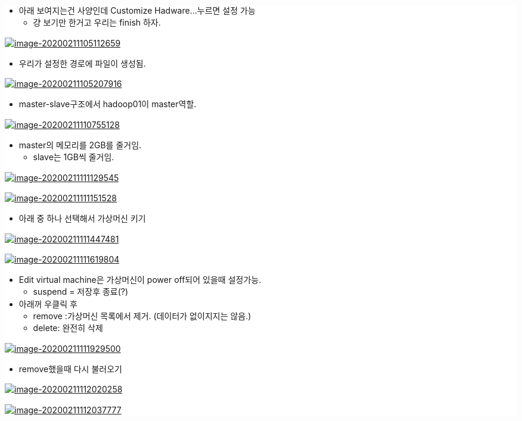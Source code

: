 - 아래 보여지는건 사양인데 Customize Hadware...누르면 설정 가능
  - 걍 보기만 한거고 우리는 finish 하자.

[![image-20200211105112659](https://github.com/tawn0414/TIL/raw/master/%EB%B9%85%EB%8D%B0%EC%9D%B4%ED%84%B0/images/image-20200211105112659.png)](https://github.com/tawn0414/TIL/blob/master/빅데이터/images/image-20200211105112659.png)

- 우리가 설정한 경로에 파일이 생성됨.

[![image-20200211105207916](https://github.com/tawn0414/TIL/raw/master/%EB%B9%85%EB%8D%B0%EC%9D%B4%ED%84%B0/images/image-20200211105207916.png)](https://github.com/tawn0414/TIL/blob/master/빅데이터/images/image-20200211105207916.png)

- master-slave구조에서 hadoop01이 master역할.

[![image-20200211110755128](https://github.com/tawn0414/TIL/raw/master/%EB%B9%85%EB%8D%B0%EC%9D%B4%ED%84%B0/images/image-20200211110755128.png)](https://github.com/tawn0414/TIL/blob/master/빅데이터/images/image-20200211110755128.png)

- master의 메모리를 2GB를 줄거임.
  - slave는 1GB씩 줄거임.

[![image-20200211111129545](https://github.com/tawn0414/TIL/raw/master/%EB%B9%85%EB%8D%B0%EC%9D%B4%ED%84%B0/images/image-20200211111129545.png)](https://github.com/tawn0414/TIL/blob/master/빅데이터/images/image-20200211111129545.png)

[![image-20200211111151528](https://github.com/tawn0414/TIL/raw/master/%EB%B9%85%EB%8D%B0%EC%9D%B4%ED%84%B0/images/image-20200211111151528.png)](https://github.com/tawn0414/TIL/blob/master/빅데이터/images/image-20200211111151528.png)

- 아래 중 하나 선택해서 가상머신 키기

[![image-20200211111447481](https://github.com/tawn0414/TIL/raw/master/%EB%B9%85%EB%8D%B0%EC%9D%B4%ED%84%B0/images/image-20200211111447481.png)](https://github.com/tawn0414/TIL/blob/master/빅데이터/images/image-20200211111447481.png)

[![image-20200211111619804](https://github.com/tawn0414/TIL/raw/master/%EB%B9%85%EB%8D%B0%EC%9D%B4%ED%84%B0/images/image-20200211111619804.png)](https://github.com/tawn0414/TIL/blob/master/빅데이터/images/image-20200211111619804.png)

- Edit virtual machine은 가상머신이 power off되어 있을때 설정가능.
  - suspend = 저장후 종료(?)
- 아래꺼 우클릭 후
  - remove :가상머신 목록에서 제거. (데이터가 없이지지는 않음.)
  - delete: 완전히 삭제

[![image-20200211111929500](https://github.com/tawn0414/TIL/raw/master/%EB%B9%85%EB%8D%B0%EC%9D%B4%ED%84%B0/images/image-20200211111929500.png)](https://github.com/tawn0414/TIL/blob/master/빅데이터/images/image-20200211111929500.png)

- remove했을때 다시 불러오기

[![image-20200211112020258](https://github.com/tawn0414/TIL/raw/master/%EB%B9%85%EB%8D%B0%EC%9D%B4%ED%84%B0/images/image-20200211112020258.png)](https://github.com/tawn0414/TIL/blob/master/빅데이터/images/image-20200211112020258.png)

[![image-20200211112037777](https://github.com/tawn0414/TIL/raw/master/%EB%B9%85%EB%8D%B0%EC%9D%B4%ED%84%B0/images/image-20200211112037777.png)](https://github.com/tawn0414/TIL/blob/master/빅데이터/images/image-20200211112037777.png)
